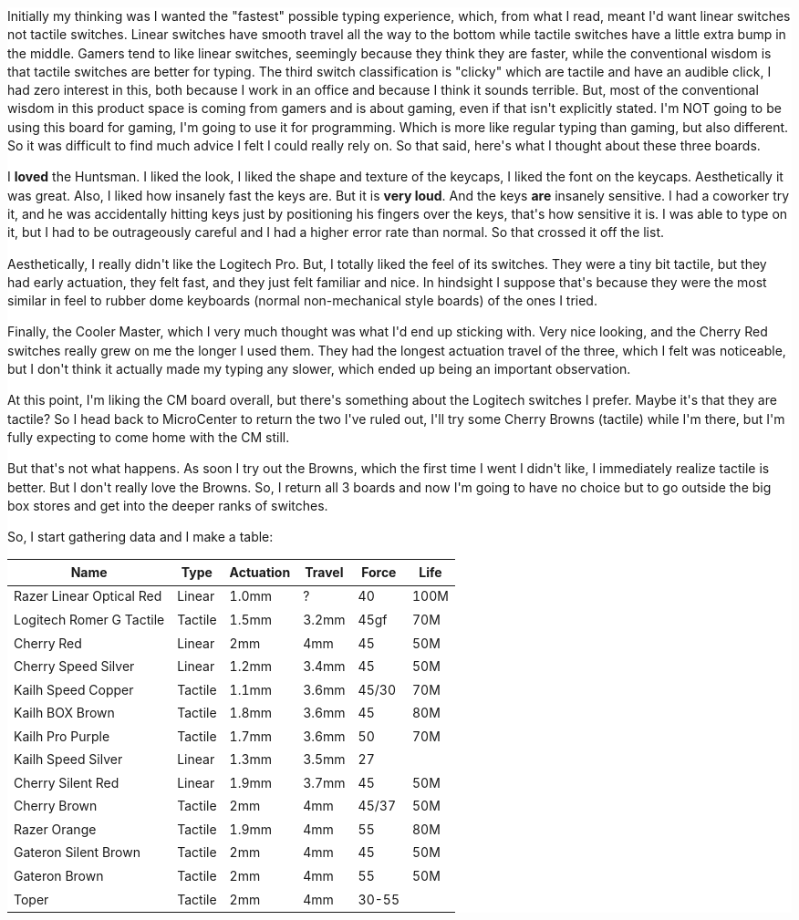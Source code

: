 Initially my thinking was I wanted the "fastest" possible typing experience, which, from what I read, meant I'd want linear switches not tactile switches.  Linear switches have smooth travel all the way to the bottom while tactile switches have a little extra bump in the middle.  Gamers tend to like linear switches, seemingly because they think they are faster, while the conventional wisdom is that tactile switches are better for typing.  The third switch classification is "clicky" which are tactile and have an audible click, I had zero interest in this, both because I work in an office and because I think it sounds terrible.  But, most of the conventional wisdom in this product space is coming from gamers and is about gaming, even if that isn't explicitly stated.  I'm NOT going to be using this board for gaming, I'm going to use it for programming.  Which is more like regular typing than gaming, but also different.  So it was difficult to find much advice I felt I could really rely on.  So that said, here's what I thought about these three boards.

I **loved** the Huntsman.  I liked the look, I liked the shape and texture of the keycaps, I liked the font on the keycaps.  Aesthetically it was great.  Also, I liked how insanely fast the keys are.  But it is **very loud**.  And the keys **are** insanely sensitive.  I had a coworker try it, and he was accidentally hitting keys just by positioning his fingers over the keys, that's how sensitive it is.  I was able to type on it, but I had to be outrageously careful and I had a higher error rate than normal.  So that crossed it off the list.

Aesthetically, I really didn't like the Logitech Pro.  But, I totally liked the feel of its switches.  They were a tiny bit tactile, but they had early actuation, they felt fast, and they just felt familiar and nice.  In hindsight I suppose that's because they were the most similar in feel to rubber dome keyboards (normal non-mechanical style boards) of the ones I tried.

Finally, the Cooler Master, which I very much thought was what I'd end up sticking with.  Very nice looking, and the Cherry Red switches really grew on me the longer I used them.  They had the longest actuation travel of the three, which I felt was noticeable, but I don't think it actually made my typing any slower, which ended up being an important observation.

At this point, I'm liking the CM board overall, but there's something about the Logitech switches I prefer.  Maybe it's that they are tactile?  So I head back to MicroCenter to return the two I've ruled out, I'll try some Cherry Browns (tactile) while I'm there, but I'm fully expecting to come home with the CM still.

But that's not what happens.  As soon I try out the Browns, which the first time I went I didn't like, I immediately realize tactile is better.  But I don't really love the Browns.  So, I return all 3 boards and now I'm going to have no choice but to go outside the big box stores and get into the deeper ranks of switches.

So, I start gathering data and I make a table:

| Name                            | Type    | Actuation | Travel | Force  | Life |
|---------------------------------|---------|-----------|--------|--------|------|
| Razer Linear Optical Red        | Linear  | 1.0mm     | ?      | 40     | 100M |
| Logitech Romer G Tactile        | Tactile | 1.5mm     | 3.2mm  | 45gf   | 70M  |
| Cherry Red                      | Linear  | 2mm       | 4mm    | 45     | 50M  |
| Cherry Speed Silver             | Linear  | 1.2mm     | 3.4mm  | 45     | 50M  |
| Kailh Speed Copper              | Tactile | 1.1mm     | 3.6mm  | 45/30  | 70M  |
| Kailh BOX Brown                 | Tactile | 1.8mm     | 3.6mm  | 45     | 80M  |
| Kailh Pro Purple                | Tactile | 1.7mm     | 3.6mm  | 50     | 70M  |
| Kailh Speed Silver              | Linear  | 1.3mm     | 3.5mm  | 27     |      |
| Cherry Silent Red               | Linear  | 1.9mm     | 3.7mm  | 45     | 50M  |
| Cherry Brown                    | Tactile | 2mm       | 4mm    | 45/37  | 50M  |
| Razer Orange                    | Tactile | 1.9mm     | 4mm    | 55     | 80M  |
| Gateron Silent Brown            | Tactile | 2mm       | 4mm    | 45     | 50M  |
| Gateron Brown                   | Tactile | 2mm       | 4mm    | 55     | 50M  |
| Toper                           | Tactile | 2mm       | 4mm    | 30-55  |      |